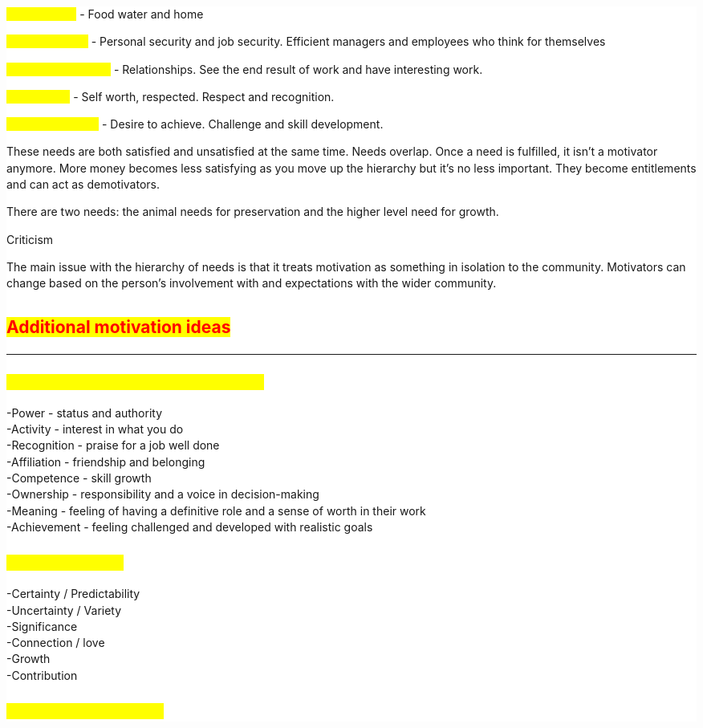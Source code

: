 <mark style="color:yellow;">Physiological</mark> - Food water and home

<mark style="color:yellow;">Security/Safety</mark> - Personal security and job security. Efficient managers and employees who think for themselves

<mark style="color:yellow;">Love and belonging</mark> - Relationships. See the end result of work and have interesting work.

<mark style="color:yellow;">Esteem/Ego</mark> - Self worth, respected. Respect and recognition.

<mark style="color:yellow;">Self-actualisation</mark> - Desire to achieve. Challenge and skill development.

These needs are both satisfied and unsatisfied at the same time. Needs overlap. Once a need is fulfilled, it isn’t a motivator anymore. More money becomes less satisfying as you move up the hierarchy but it’s no less important. They become entitlements and can act as demotivators.

There are two needs: the animal needs for preservation and the higher level need for growth.

Criticism

The main issue with the hierarchy of needs is that it treats motivation as something in isolation to the community. Motivators can change based on the person’s involvement with and expectations with the wider community.

## <mark style="color:red;">Additional motivation ideas</mark> <a href="#oasnyq5io1tk" id="oasnyq5io1tk"></a>

***

### <mark style="color:yellow;">The eight desires of personal motivation</mark> <a href="#rp0vyly1g55i" id="rp0vyly1g55i"></a>

\-Power - status and authority\
\-Activity - interest in what you do\
\-Recognition - praise for a job well done\
\-Affiliation - friendship and belonging\
\-Competence - skill growth\
\-Ownership - responsibility and a voice in decision-making\
\-Meaning - feeling of having a definitive role and a sense of worth in their work\
\-Achievement - feeling challenged and developed with realistic goals

### <mark style="color:yellow;">6 individual needs</mark> <a href="#rl7goa2gc702" id="rl7goa2gc702"></a>

\-Certainty / Predictability\
\-Uncertainty / Variety\
\-Significance\
\-Connection / love\
\-Growth\
\-Contribution

### <mark style="color:yellow;">Types of skill awareness</mark> <a href="#lbv5s7pgqwyq" id="lbv5s7pgqwyq"></a>
